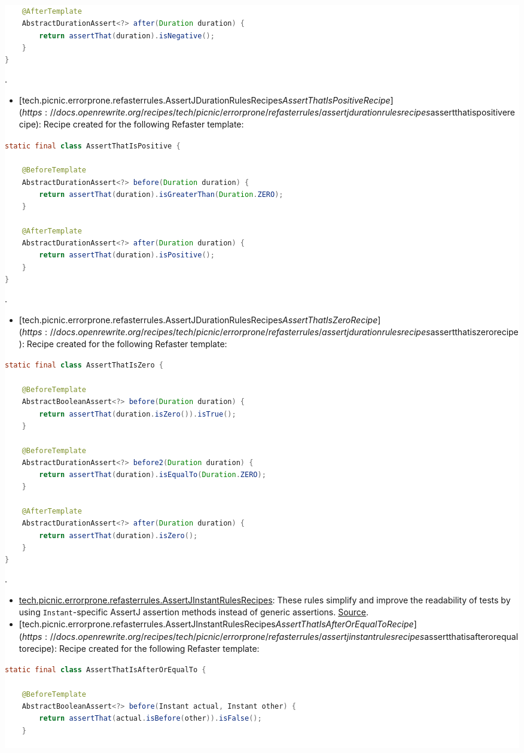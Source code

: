 ```java
    @AfterTemplate
    AbstractDurationAssert<?> after(Duration duration) {
        return assertThat(duration).isNegative();
    }
}
```
. 
* [tech.picnic.errorprone.refasterrules.AssertJDurationRulesRecipes$AssertThatIsPositiveRecipe](https://docs.openrewrite.org/recipes/tech/picnic/errorprone/refasterrules/assertjdurationrulesrecipes$assertthatispositiverecipe): Recipe created for the following Refaster template:
```java
static final class AssertThatIsPositive {
    
    @BeforeTemplate
    AbstractDurationAssert<?> before(Duration duration) {
        return assertThat(duration).isGreaterThan(Duration.ZERO);
    }
    
    @AfterTemplate
    AbstractDurationAssert<?> after(Duration duration) {
        return assertThat(duration).isPositive();
    }
}
```
. 
* [tech.picnic.errorprone.refasterrules.AssertJDurationRulesRecipes$AssertThatIsZeroRecipe](https://docs.openrewrite.org/recipes/tech/picnic/errorprone/refasterrules/assertjdurationrulesrecipes$assertthatiszerorecipe): Recipe created for the following Refaster template:
```java
static final class AssertThatIsZero {
    
    @BeforeTemplate
    AbstractBooleanAssert<?> before(Duration duration) {
        return assertThat(duration.isZero()).isTrue();
    }
    
    @BeforeTemplate
    AbstractDurationAssert<?> before2(Duration duration) {
        return assertThat(duration).isEqualTo(Duration.ZERO);
    }
    
    @AfterTemplate
    AbstractDurationAssert<?> after(Duration duration) {
        return assertThat(duration).isZero();
    }
}
```
. 
* [tech.picnic.errorprone.refasterrules.AssertJInstantRulesRecipes](https://docs.openrewrite.org/recipes/tech/picnic/errorprone/refasterrules/assertjinstantrulesrecipes): These rules simplify and improve the readability of tests by using `Instant`-specific
 AssertJ assertion methods instead of generic assertions.
[Source](https://error-prone.picnic.tech/refasterrules/AssertJInstantRules). 
* [tech.picnic.errorprone.refasterrules.AssertJInstantRulesRecipes$AssertThatIsAfterOrEqualToRecipe](https://docs.openrewrite.org/recipes/tech/picnic/errorprone/refasterrules/assertjinstantrulesrecipes$assertthatisafterorequaltorecipe): Recipe created for the following Refaster template:
```java
static final class AssertThatIsAfterOrEqualTo {
    
    @BeforeTemplate
    AbstractBooleanAssert<?> before(Instant actual, Instant other) {
        return assertThat(actual.isBefore(other)).isFalse();
    }
    
```